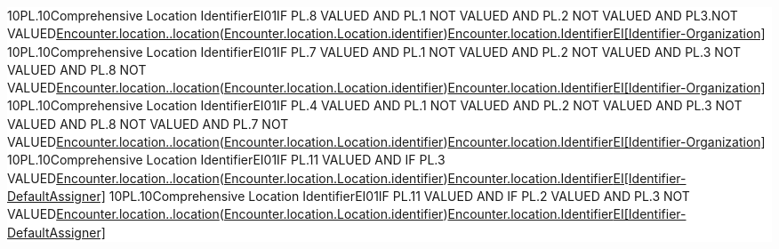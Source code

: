 <tr><td>10</td><td>PL.10</td><td>Comprehensive Location Identifier</td><td>EI</td><td>0</td><td style='border-right: 2px'>1</td><td>IF PL.8 VALUED AND PL.1 NOT VALUED AND PL.2 NOT VALUED AND PL3.NOT VALUED</td><td style='border-right: 2px'></td><td style='border-right: 2px'></td><td><a href='https://hl7.org/fhir/R4/Encounter.location.Encounter-definitions.html#Encounter.location..location'>Encounter.location..location</a>(<a href='https://hl7.org/fhir/R4/Encounter.location.Encounter-definitions.html#Encounter.location.Location.identifier'>Encounter.location.Location.identifier</a>)</td><td style='border-right: 2px'></td><td><a href='https://hl7.org/fhir/R4/Encounter.location.Encounter-definitions.html#Encounter.location.Identifier'>Encounter.location.Identifier</a></td><td style='border-right: 2px'></td><td style='border-right: 2px'></td><td><a href='ConceptMap-datatype-ei-organization-to-identifier.html'>EI[Identifier-Organization]</a></td><td style='border-right: 2px'></td><td style='border-right: 2px'></td><td style='border-right: 2px'></td></tr>
<tr><td>10</td><td>PL.10</td><td>Comprehensive Location Identifier</td><td>EI</td><td>0</td><td style='border-right: 2px'>1</td><td>IF PL.7 VALUED AND PL.1 NOT VALUED AND PL.2 NOT VALUED AND PL.3 NOT VALUED AND PL.8 NOT VALUED</td><td style='border-right: 2px'></td><td style='border-right: 2px'></td><td><a href='https://hl7.org/fhir/R4/Encounter.location.Encounter-definitions.html#Encounter.location..location'>Encounter.location..location</a>(<a href='https://hl7.org/fhir/R4/Encounter.location.Encounter-definitions.html#Encounter.location.Location.identifier'>Encounter.location.Location.identifier</a>)</td><td style='border-right: 2px'></td><td><a href='https://hl7.org/fhir/R4/Encounter.location.Encounter-definitions.html#Encounter.location.Identifier'>Encounter.location.Identifier</a></td><td style='border-right: 2px'></td><td style='border-right: 2px'></td><td><a href='ConceptMap-datatype-ei-organization-to-identifier.html'>EI[Identifier-Organization]</a></td><td style='border-right: 2px'></td><td style='border-right: 2px'></td><td style='border-right: 2px'></td></tr>
<tr><td>10</td><td>PL.10</td><td>Comprehensive Location Identifier</td><td>EI</td><td>0</td><td style='border-right: 2px'>1</td><td>IF PL.4 VALUED AND PL.1 NOT VALUED AND PL.2 NOT VALUED AND PL.3 NOT VALUED AND PL.8 NOT VALUED AND PL.7 NOT VALUED</td><td style='border-right: 2px'></td><td style='border-right: 2px'></td><td><a href='https://hl7.org/fhir/R4/Encounter.location.Encounter-definitions.html#Encounter.location..location'>Encounter.location..location</a>(<a href='https://hl7.org/fhir/R4/Encounter.location.Encounter-definitions.html#Encounter.location.Location.identifier'>Encounter.location.Location.identifier</a>)</td><td style='border-right: 2px'></td><td><a href='https://hl7.org/fhir/R4/Encounter.location.Encounter-definitions.html#Encounter.location.Identifier'>Encounter.location.Identifier</a></td><td style='border-right: 2px'></td><td style='border-right: 2px'></td><td><a href='ConceptMap-datatype-ei-organization-to-identifier.html'>EI[Identifier-Organization]</a></td><td style='border-right: 2px'></td><td style='border-right: 2px'></td><td style='border-right: 2px'></td></tr>
<tr><td>10</td><td>PL.10</td><td>Comprehensive Location Identifier</td><td>EI</td><td>0</td><td style='border-right: 2px'>1</td><td>IF PL.11 VALUED AND IF PL.3 VALUED</td><td style='border-right: 2px'></td><td style='border-right: 2px'></td><td><a href='https://hl7.org/fhir/R4/Encounter.location.Encounter-definitions.html#Encounter.location..location'>Encounter.location..location</a>(<a href='https://hl7.org/fhir/R4/Encounter.location.Encounter-definitions.html#Encounter.location.Location.identifier'>Encounter.location.Location.identifier</a>)</td><td style='border-right: 2px'></td><td><a href='https://hl7.org/fhir/R4/Encounter.location.Encounter-definitions.html#Encounter.location.Identifier'>Encounter.location.Identifier</a></td><td style='border-right: 2px'></td><td style='border-right: 2px'></td><td><a href='ConceptMap-datatype-ei-defaultassigner-to-identifier.html'>EI[Identifier-DefaultAssigner]</a></td><td style='border-right: 2px'></td><td style='border-right: 2px'></td><td style='border-right: 2px'></td></tr>
<tr><td>10</td><td>PL.10</td><td>Comprehensive Location Identifier</td><td>EI</td><td>0</td><td style='border-right: 2px'>1</td><td>IF PL.11 VALUED AND IF PL.2 VALUED AND PL.3 NOT VALUED</td><td style='border-right: 2px'></td><td style='border-right: 2px'></td><td><a href='https://hl7.org/fhir/R4/Encounter.location.Encounter-definitions.html#Encounter.location..location'>Encounter.location..location</a>(<a href='https://hl7.org/fhir/R4/Encounter.location.Encounter-definitions.html#Encounter.location.Location.identifier'>Encounter.location.Location.identifier</a>)</td><td style='border-right: 2px'></td><td><a href='https://hl7.org/fhir/R4/Encounter.location.Encounter-definitions.html#Encounter.location.Identifier'>Encounter.location.Identifier</a></td><td style='border-right: 2px'></td><td style='border-right: 2px'></td><td><a href='ConceptMap-datatype-ei-defaultassigner-to-identifier.html'>EI[Identifier-DefaultAssigner]</a></td><td style='border-right: 2px'></td><td style='border-right: 2px'></td><td style='border-right: 2px'></td></tr>